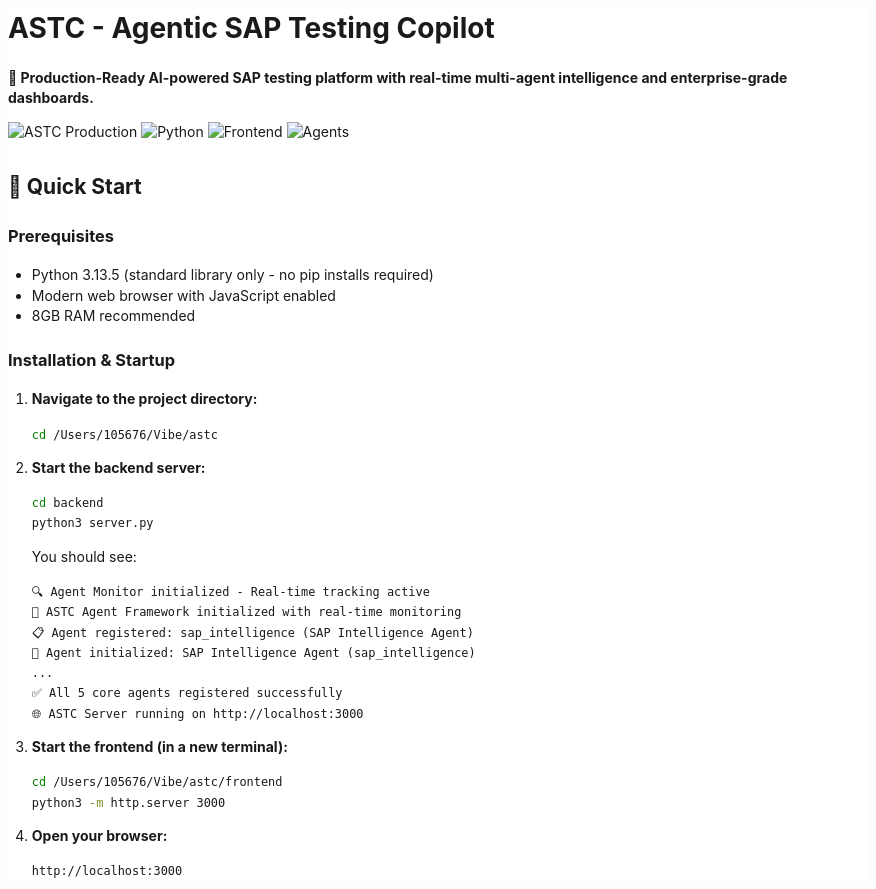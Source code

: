 # ASTC - Agentic SAP Testing Copilot

**🚀 Production-Ready AI-powered SAP testing platform with real-time multi-agent intelligence and enterprise-grade dashboards.**

![ASTC Production](https://img.shields.io/badge/Status-Production%20Ready-success)
![Python](https://img.shields.io/badge/Python-3.13.5-blue)
![Frontend](https://img.shields.io/badge/Frontend-Vanilla%20JS%20%2B%20D3.js-yellow)
![Agents](https://img.shields.io/badge/AI%20Agents-5%20Core%20Active-green)

## 🚀 Quick Start

### Prerequisites
- Python 3.13.5 (standard library only - no pip installs required)
- Modern web browser with JavaScript enabled
- 8GB RAM recommended

### Installation & Startup

1. **Navigate to the project directory:**
   ```bash
   cd /Users/105676/Vibe/astc
   ```

2. **Start the backend server:**
   ```bash
   cd backend
   python3 server.py
   ```
   
   You should see:
   ```
   🔍 Agent Monitor initialized - Real-time tracking active
   🚀 ASTC Agent Framework initialized with real-time monitoring
   📋 Agent registered: sap_intelligence (SAP Intelligence Agent)
   🤖 Agent initialized: SAP Intelligence Agent (sap_intelligence)
   ...
   ✅ All 5 core agents registered successfully
   🌐 ASTC Server running on http://localhost:3000
   ```

3. **Start the frontend (in a new terminal):**
   ```bash
   cd /Users/105676/Vibe/astc/frontend
   python3 -m http.server 3000
   ```

4. **Open your browser:**
   ```
   http://localhost:3000
   ```
